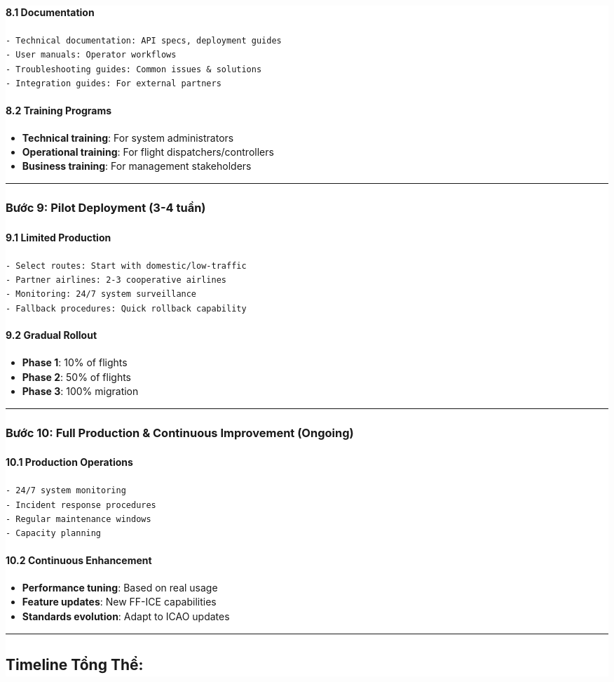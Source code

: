 #### **8.1 Documentation**
```
- Technical documentation: API specs, deployment guides
- User manuals: Operator workflows
- Troubleshooting guides: Common issues & solutions
- Integration guides: For external partners
```

#### **8.2 Training Programs**
- **Technical training**: For system administrators
- **Operational training**: For flight dispatchers/controllers
- **Business training**: For management stakeholders

---

### **Bước 9: Pilot Deployment (3-4 tuần)**

#### **9.1 Limited Production**
```
- Select routes: Start with domestic/low-traffic
- Partner airlines: 2-3 cooperative airlines
- Monitoring: 24/7 system surveillance
- Fallback procedures: Quick rollback capability
```

#### **9.2 Gradual Rollout**
- **Phase 1**: 10% of flights
- **Phase 2**: 50% of flights  
- **Phase 3**: 100% migration

---

### **Bước 10: Full Production & Continuous Improvement (Ongoing)**

#### **10.1 Production Operations**
```
- 24/7 system monitoring
- Incident response procedures
- Regular maintenance windows
- Capacity planning
```

#### **10.2 Continuous Enhancement**
- **Performance tuning**: Based on real usage
- **Feature updates**: New FF-ICE capabilities
- **Standards evolution**: Adapt to ICAO updates

---

## **Timeline Tổng Thể:**
